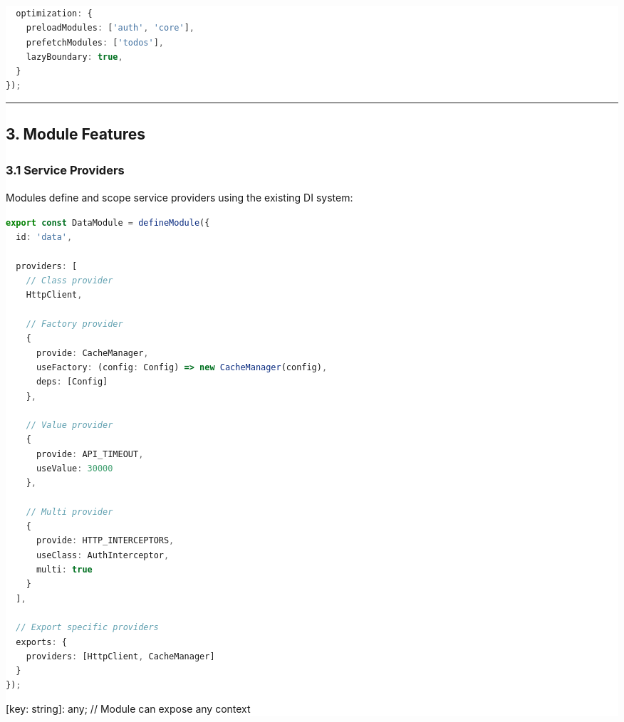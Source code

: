 ```typescript
  optimization: {
    preloadModules: ['auth', 'core'],
    prefetchModules: ['todos'],
    lazyBoundary: true,
  }
});
```

---

## 3. Module Features

### 3.1 Service Providers

Modules define and scope service providers using the existing DI system:

```typescript
export const DataModule = defineModule({
  id: 'data',

  providers: [
    // Class provider
    HttpClient,

    // Factory provider
    {
      provide: CacheManager,
      useFactory: (config: Config) => new CacheManager(config),
      deps: [Config]
    },

    // Value provider
    {
      provide: API_TIMEOUT,
      useValue: 30000
    },

    // Multi provider
    {
      provide: HTTP_INTERCEPTORS,
      useClass: AuthInterceptor,
      multi: true
    }
  ],

  // Export specific providers
  exports: {
    providers: [HttpClient, CacheManager]
  }
});
```


  [key: string]: any;  // Module can expose any context